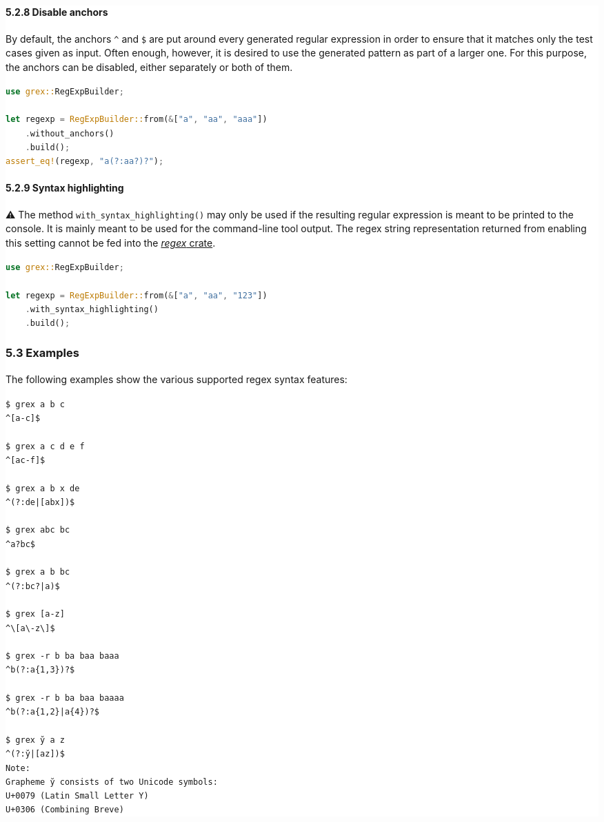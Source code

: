 #### 5.2.8 Disable anchors

By default, the anchors `^` and `$` are put around every generated regular expression in order
to ensure that it matches only the test cases given as input. Often enough, however, it is
desired to use the generated pattern as part of a larger one. For this purpose, the anchors
can be disabled, either separately or both of them.

```rust
use grex::RegExpBuilder;

let regexp = RegExpBuilder::from(&["a", "aa", "aaa"])
    .without_anchors()
    .build();
assert_eq!(regexp, "a(?:aa?)?");
```

#### 5.2.9 Syntax highlighting

⚠ The method `with_syntax_highlighting()` may only be used if the resulting regular expression is meant to
be printed to the console. It is mainly meant to be used for the command-line tool output. 
The regex string representation returned from enabling this setting cannot be fed into the 
[*regex* crate](https://crates.io/crates/regex).

```rust
use grex::RegExpBuilder;

let regexp = RegExpBuilder::from(&["a", "aa", "123"])
    .with_syntax_highlighting()
    .build();
```

### 5.3 Examples

The following examples show the various supported regex syntax features:

```shell
$ grex a b c
^[a-c]$

$ grex a c d e f
^[ac-f]$

$ grex a b x de
^(?:de|[abx])$

$ grex abc bc
^a?bc$

$ grex a b bc
^(?:bc?|a)$

$ grex [a-z]
^\[a\-z\]$

$ grex -r b ba baa baaa
^b(?:a{1,3})?$

$ grex -r b ba baa baaaa
^b(?:a{1,2}|a{4})?$

$ grex y̆ a z
^(?:y̆|[az])$
Note: 
Grapheme y̆ consists of two Unicode symbols:
U+0079 (Latin Small Letter Y)
U+0306 (Combining Breve)
```